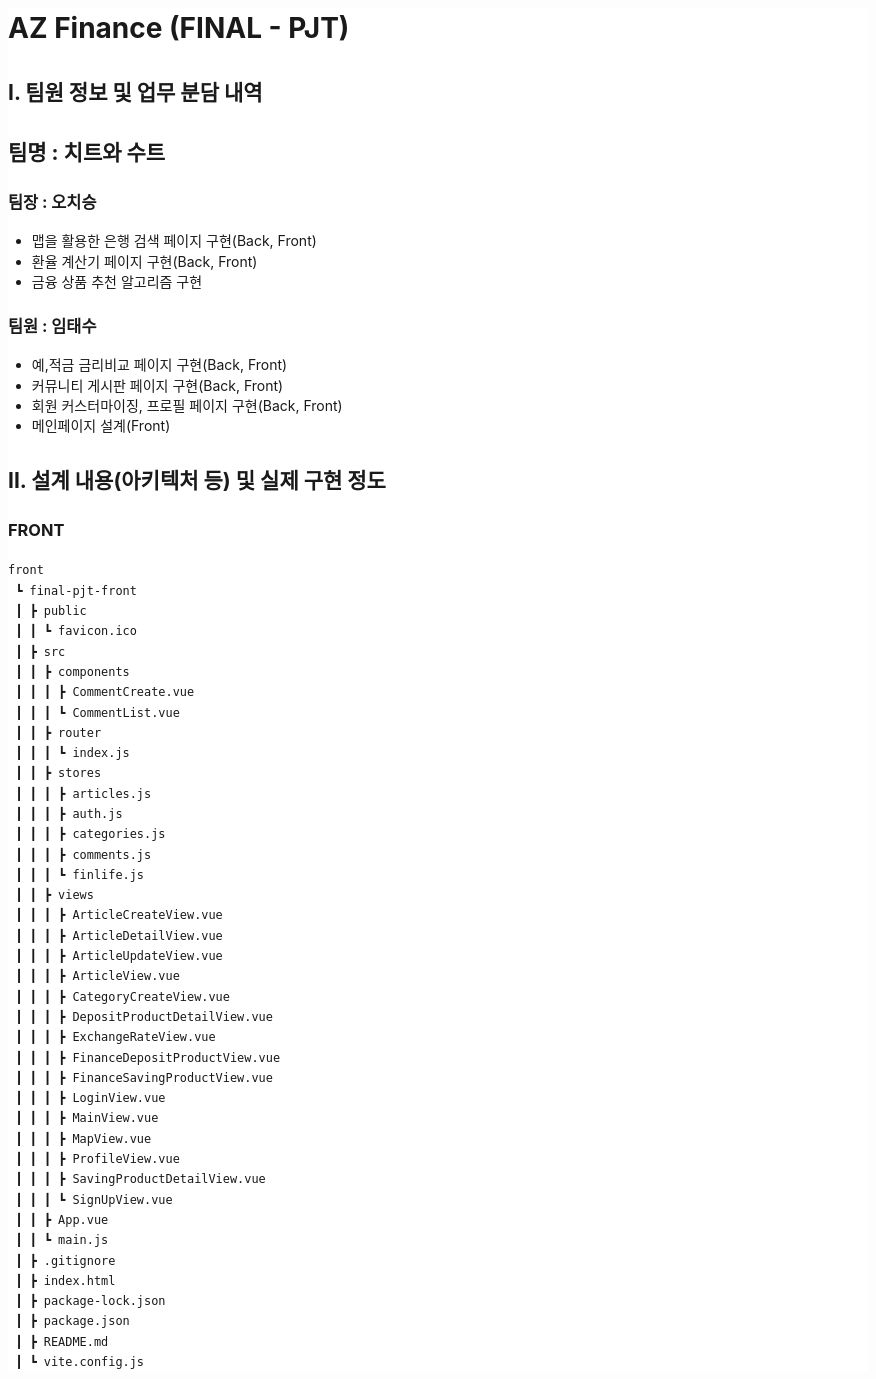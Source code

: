 # AZ Finance (FINAL - PJT)

## I. 팀원 정보 및 업무 분담 내역
## 팀명 : 치트와 수트
### 팀장 : 오치승
- 맵을 활용한 은행 검색 페이지 구현(Back, Front)
- 환율 계산기 페이지 구현(Back, Front)
- 금융 상품 추천 알고리즘 구현
### 팀원 : 임태수
- 예,적금 금리비교 페이지 구현(Back, Front)
- 커뮤니티 게시판 페이지 구현(Back, Front)
- 회원 커스터마이징, 프로필 페이지 구현(Back, Front)
- 메인페이지 설계(Front)

## II. 설계 내용(아키텍처 등) 및 실제 구현 정도
### FRONT
```
front
 ┗ final-pjt-front
 ┃ ┣ public
 ┃ ┃ ┗ favicon.ico
 ┃ ┣ src
 ┃ ┃ ┣ components
 ┃ ┃ ┃ ┣ CommentCreate.vue
 ┃ ┃ ┃ ┗ CommentList.vue
 ┃ ┃ ┣ router
 ┃ ┃ ┃ ┗ index.js
 ┃ ┃ ┣ stores
 ┃ ┃ ┃ ┣ articles.js
 ┃ ┃ ┃ ┣ auth.js
 ┃ ┃ ┃ ┣ categories.js
 ┃ ┃ ┃ ┣ comments.js
 ┃ ┃ ┃ ┗ finlife.js
 ┃ ┃ ┣ views
 ┃ ┃ ┃ ┣ ArticleCreateView.vue
 ┃ ┃ ┃ ┣ ArticleDetailView.vue
 ┃ ┃ ┃ ┣ ArticleUpdateView.vue
 ┃ ┃ ┃ ┣ ArticleView.vue
 ┃ ┃ ┃ ┣ CategoryCreateView.vue
 ┃ ┃ ┃ ┣ DepositProductDetailView.vue
 ┃ ┃ ┃ ┣ ExchangeRateView.vue
 ┃ ┃ ┃ ┣ FinanceDepositProductView.vue
 ┃ ┃ ┃ ┣ FinanceSavingProductView.vue
 ┃ ┃ ┃ ┣ LoginView.vue
 ┃ ┃ ┃ ┣ MainView.vue
 ┃ ┃ ┃ ┣ MapView.vue
 ┃ ┃ ┃ ┣ ProfileView.vue
 ┃ ┃ ┃ ┣ SavingProductDetailView.vue
 ┃ ┃ ┃ ┗ SignUpView.vue
 ┃ ┃ ┣ App.vue
 ┃ ┃ ┗ main.js
 ┃ ┣ .gitignore
 ┃ ┣ index.html
 ┃ ┣ package-lock.json
 ┃ ┣ package.json
 ┃ ┣ README.md
 ┃ ┗ vite.config.js
```